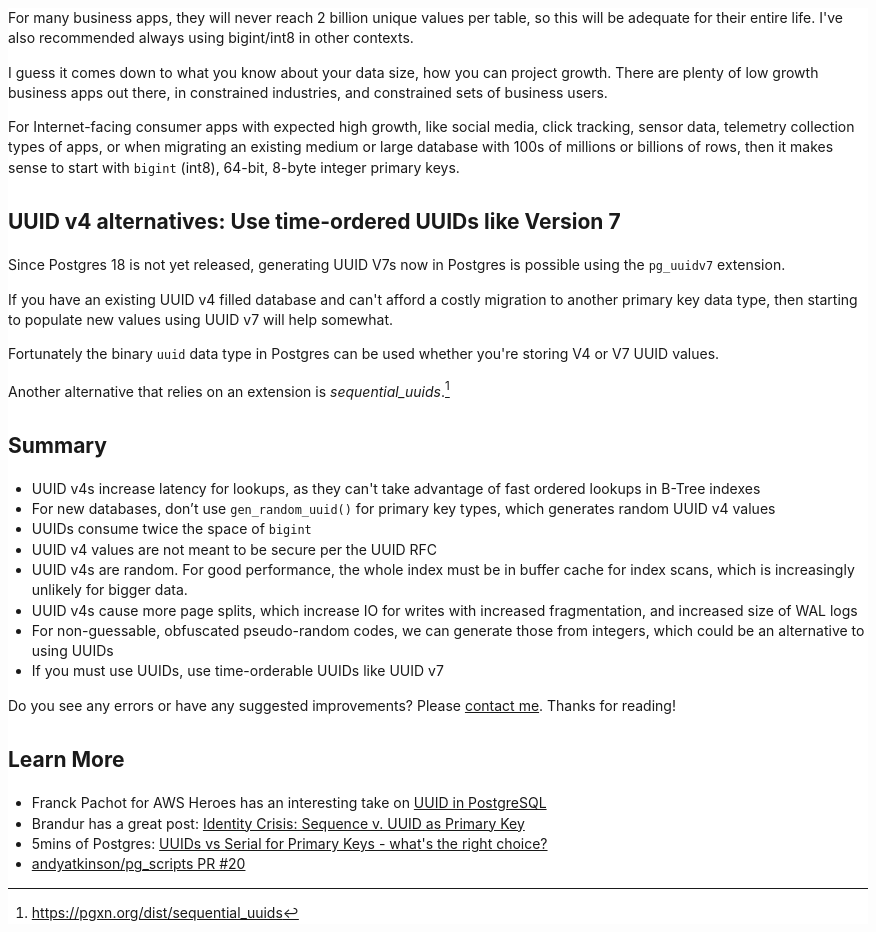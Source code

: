 For many business apps, they will never reach 2 billion unique values per table, so this will be adequate for their entire life. I've also recommended always using bigint/int8 in other contexts.

I guess it comes down to what you know about your data size, how you can project growth. There are plenty of low growth business apps out there, in constrained industries, and constrained sets of business users.

For Internet-facing consumer apps with expected high growth, like social media, click tracking, sensor data, telemetry collection types of apps, or when migrating an existing medium or large database with 100s of millions or billions of rows, then it makes sense to start with `bigint` (int8), 64-bit, 8-byte integer primary keys.

## UUID v4 alternatives: Use time-ordered UUIDs like Version 7
Since Postgres 18 is not yet released, generating UUID V7s now in Postgres is possible using the `pg_uuidv7` extension.

If you have an existing UUID v4 filled database and can't afford a costly migration to another primary key data type, then starting to populate new values using UUID v7 will help somewhat.

Fortunately the binary `uuid` data type in Postgres can be used whether you're storing V4 or V7 UUID values.

Another alternative that relies on an extension is *sequential_uuids*.[^sequ]

## Summary
- UUID v4s increase latency for lookups, as they can't take advantage of fast ordered lookups in B-Tree indexes
- For new databases, don’t use `gen_random_uuid()` for primary key types, which generates random UUID v4 values
- UUIDs consume twice the space of `bigint`
- UUID v4 values are not meant to be secure per the UUID RFC
- UUID v4s are random. For good performance, the whole index must be in buffer cache for index scans, which is increasingly unlikely for bigger data.
- UUID v4s cause more page splits, which increase IO for writes with increased fragmentation, and increased size of WAL logs
- For non-guessable, obfuscated pseudo-random codes, we can generate those from integers, which could be an alternative to using UUIDs
- If you must use UUIDs, use time-orderable UUIDs like UUID v7

Do you see any errors or have any suggested improvements? Please [contact me](/contact). Thanks for reading!

## Learn More
- Franck Pachot for AWS Heroes has an interesting take on [UUID in PostgreSQL](https://dev.to/aws-heroes/uuid-in-postgresql-3n53)
- Brandur has a great post: [Identity Crisis: Sequence v. UUID as Primary Key](https://brandur.org/nanoglyphs/026-ids)
- 5mins of Postgres: [UUIDs vs Serial for Primary Keys - what's the right choice?](https://pganalyze.com/blog/5mins-postgres-uuid-vs-serial-primary-keys)
- [andyatkinson/pg_scripts PR #20](https://github.com/andyatkinson/pg_scripts/pull/20)


[^alpha]: <https://andyatkinson.com/generating-short-alphanumeric-public-id-postgres>
[^gen]: <https://www.postgresql.org/docs/current/functions-uuid.html>
[^rfc]: <https://datatracker.ietf.org/doc/html/rfc4122#section-4.4>
[^pgbc]: <https://www.postgresql.org/docs/current/pgbuffercache.html>
[^pgpre]: <https://www.postgresql.org/docs/current/pgprewarm.html>
[^ms]: <https://stackoverflow.com/a/6953207/126688>
[^hn]: <https://news.ycombinator.com/item?id=36429986>
[^wiki]: <https://en.wikipedia.org/wiki/Universally_unique_identifier>
[^ps]: <https://planetscale.com/blog/the-problem-with-using-a-uuid-primary-key-in-mysql>
[^string]: <https://stringintech.github.io/blog/p/postgresql-buffer-cache-a-practical-guide/>
[^seq]: <https://www.cybertec-postgresql.com/en/uuid-serial-or-identity-columns-for-postgresql-auto-generated-primary-keys/>
[^sequ]: <https://pgxn.org/dist/sequential_uuids>
[^bb]: <https://www.bigbinary.com/blog/rails-6-adds-implicit_order_column>
[^land]: <https://www.thenile.dev/blog/uuidv7>
[^pga5]: <https://pganalyze.com/blog/5mins-postgres-io-basics>